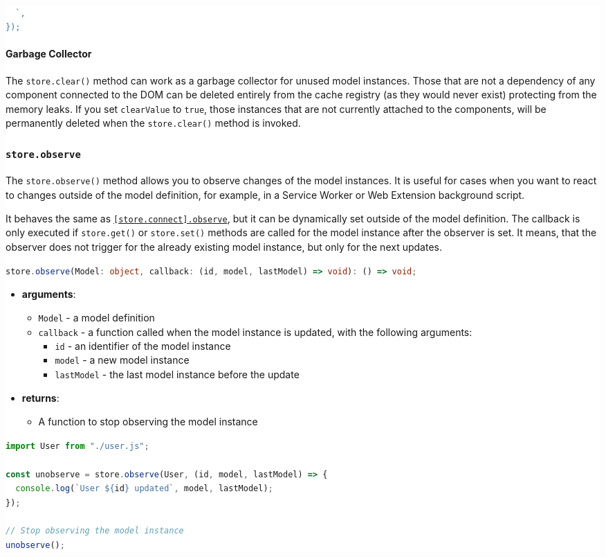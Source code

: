 ```javascript
  `,
});
```

#### Garbage Collector

The `store.clear()` method can work as a garbage collector for unused model instances. Those that are not a dependency
of any component connected to the DOM can be deleted entirely from the cache registry (as they would never exist)
protecting from the memory leaks. If you set `clearValue` to `true`, those instances that are not currently attached to
the components, will be permanently deleted when the `store.clear()` method is invoked.

### `store.observe`

The `store.observe()` method allows you to observe changes of the model instances. It is useful for cases when you want
to react to changes outside of the model definition, for example, in a Service Worker or Web Extension background
script.

It behaves the same as [`[store.connect].observe`](/store/storage#observe), but it can be dynamically set outside of the
model definition. The callback is only executed if `store.get()` or `store.set()` methods are called for the model
instance after the observer is set. It means, that the observer does not trigger for the already existing model
instance, but only for the next updates.

```typescript
store.observe(Model: object, callback: (id, model, lastModel) => void): () => void;
```

* **arguments**:
    * `Model` - a model definition
    * `callback` - a function called when the model instance is updated, with the following arguments:
        * `id` - an identifier of the model instance
        * `model` - a new model instance
        * `lastModel` - the last model instance before the update

* **returns**:
    * A function to stop observing the model instance

```javascript
import User from "./user.js";

const unobserve = store.observe(User, (id, model, lastModel) => {
  console.log(`User ${id} updated`, model, lastModel);
});

// Stop observing the model instance
unobserve();
```

